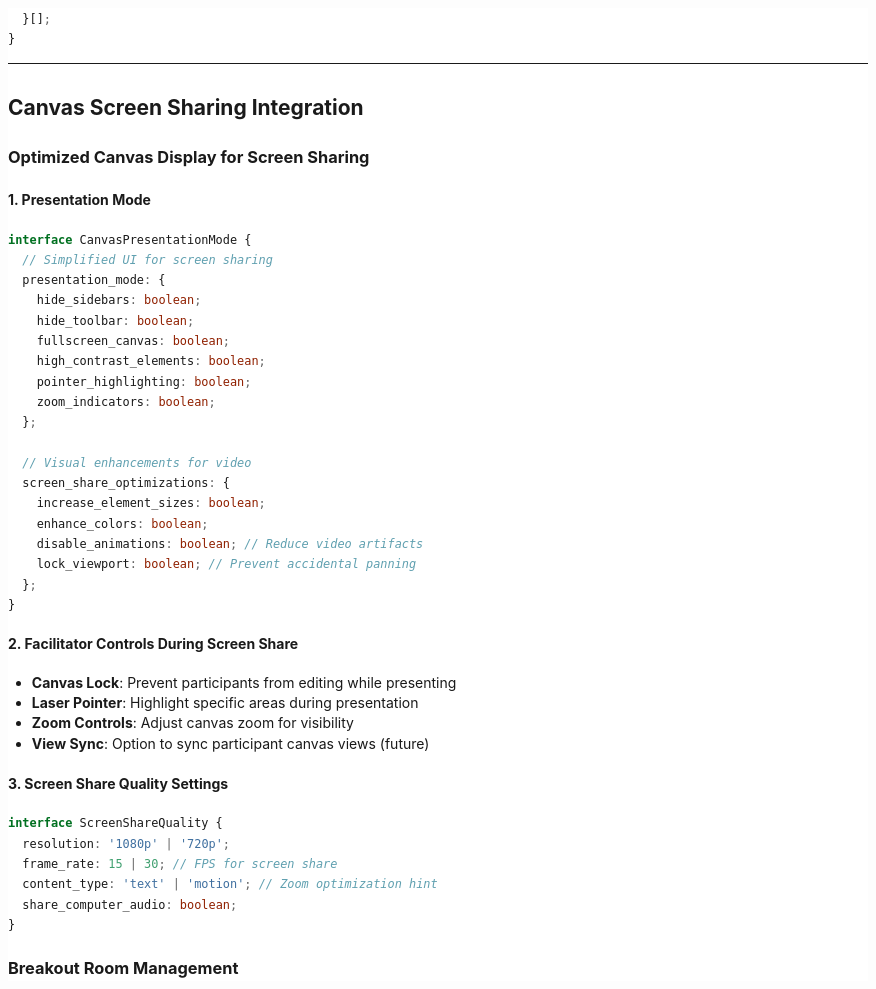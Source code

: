 ```typescript
  }[];
}
```

---

## Canvas Screen Sharing Integration

### Optimized Canvas Display for Screen Sharing

#### 1. Presentation Mode

```typescript
interface CanvasPresentationMode {
  // Simplified UI for screen sharing
  presentation_mode: {
    hide_sidebars: boolean;
    hide_toolbar: boolean;
    fullscreen_canvas: boolean;
    high_contrast_elements: boolean;
    pointer_highlighting: boolean;
    zoom_indicators: boolean;
  };
  
  // Visual enhancements for video
  screen_share_optimizations: {
    increase_element_sizes: boolean;
    enhance_colors: boolean;
    disable_animations: boolean; // Reduce video artifacts
    lock_viewport: boolean; // Prevent accidental panning
  };
}
```

#### 2. Facilitator Controls During Screen Share

- **Canvas Lock**: Prevent participants from editing while presenting
- **Laser Pointer**: Highlight specific areas during presentation
- **Zoom Controls**: Adjust canvas zoom for visibility
- **View Sync**: Option to sync participant canvas views (future)

#### 3. Screen Share Quality Settings

```typescript
interface ScreenShareQuality {
  resolution: '1080p' | '720p';
  frame_rate: 15 | 30; // FPS for screen share
  content_type: 'text' | 'motion'; // Zoom optimization hint
  share_computer_audio: boolean;
}
```

### Breakout Room Management
